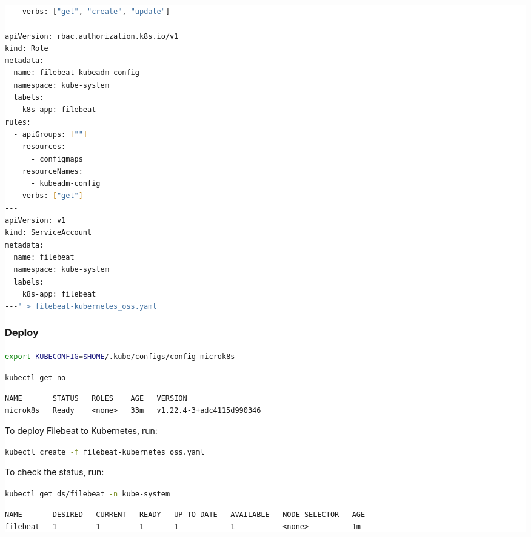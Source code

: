 ```bash
    verbs: ["get", "create", "update"]
---
apiVersion: rbac.authorization.k8s.io/v1
kind: Role
metadata:
  name: filebeat-kubeadm-config
  namespace: kube-system
  labels:
    k8s-app: filebeat
rules:
  - apiGroups: [""]
    resources:
      - configmaps
    resourceNames:
      - kubeadm-config
    verbs: ["get"]
---
apiVersion: v1
kind: ServiceAccount
metadata:
  name: filebeat
  namespace: kube-system
  labels:
    k8s-app: filebeat
---' > filebeat-kubernetes_oss.yaml
```

### Deploy

```bash
export KUBECONFIG=$HOME/.kube/configs/config-microk8s
```

```bash
kubectl get no
```

```txt
NAME       STATUS   ROLES    AGE   VERSION
microk8s   Ready    <none>   33m   v1.22.4-3+adc4115d990346
```

To deploy Filebeat to Kubernetes, run:

```bash
kubectl create -f filebeat-kubernetes_oss.yaml
```

To check the status, run:

```bash
kubectl get ds/filebeat -n kube-system
```

```text
NAME       DESIRED   CURRENT   READY   UP-TO-DATE   AVAILABLE   NODE SELECTOR   AGE
filebeat   1         1         1       1            1           <none>          1m
```
